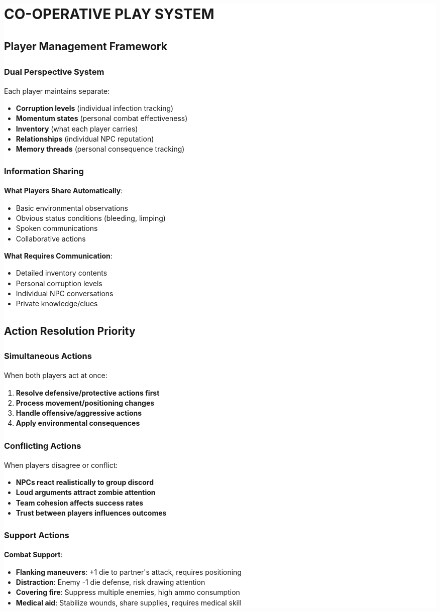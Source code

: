 
# CO-OPERATIVE PLAY SYSTEM

## Player Management Framework

### Dual Perspective System
Each player maintains separate:
- **Corruption levels** (individual infection tracking)
- **Momentum states** (personal combat effectiveness)
- **Inventory** (what each player carries)
- **Relationships** (individual NPC reputation)
- **Memory threads** (personal consequence tracking)

### Information Sharing
**What Players Share Automatically**:
- Basic environmental observations
- Obvious status conditions (bleeding, limping)
- Spoken communications
- Collaborative actions

**What Requires Communication**:
- Detailed inventory contents
- Personal corruption levels
- Individual NPC conversations
- Private knowledge/clues

## Action Resolution Priority

### Simultaneous Actions
When both players act at once:
1. **Resolve defensive/protective actions first**
2. **Process movement/positioning changes**
3. **Handle offensive/aggressive actions**
4. **Apply environmental consequences**

### Conflicting Actions
When players disagree or conflict:
- **NPCs react realistically to group discord**
- **Loud arguments attract zombie attention**
- **Team cohesion affects success rates**
- **Trust between players influences outcomes**

### Support Actions
**Combat Support**:
- **Flanking maneuvers**: +1 die to partner's attack, requires positioning
- **Distraction**: Enemy -1 die defense, risk drawing attention
- **Covering fire**: Suppress multiple enemies, high ammo consumption
- **Medical aid**: Stabilize wounds, share supplies, requires medical skill
